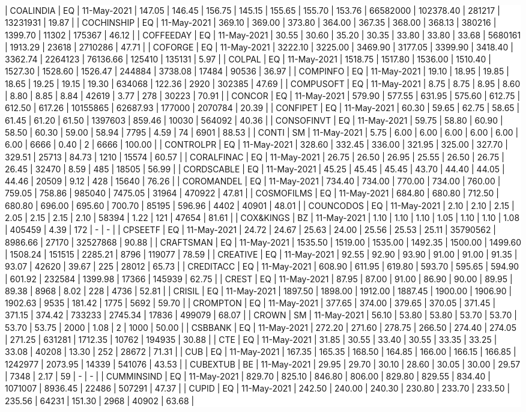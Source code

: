 | COALINDIA | EQ | 11-May-2021 | 147.05 | 146.45 | 156.75 | 145.15 | 155.65 | 155.70 | 153.76 | 66582000 | 102378.40 | 281217 | 13231931 | 19.87 |
| COCHINSHIP | EQ | 11-May-2021 | 369.10 | 369.00 | 373.80 | 364.00 | 367.35 | 368.00 | 368.13 | 380216 | 1399.70 | 11302 | 175367 | 46.12 |
| COFFEEDAY | EQ | 11-May-2021 | 30.55 | 30.60 | 35.20 | 30.35 | 33.80 | 33.80 | 33.68 | 5680161 | 1913.29 | 23618 | 2710286 | 47.71 |
| COFORGE | EQ | 11-May-2021 | 3222.10 | 3225.00 | 3469.90 | 3177.05 | 3399.90 | 3418.40 | 3362.74 | 2264123 | 76136.66 | 125410 | 135131 | 5.97 |
| COLPAL | EQ | 11-May-2021 | 1518.75 | 1517.80 | 1536.00 | 1510.40 | 1527.30 | 1528.60 | 1526.47 | 244884 | 3738.08 | 17484 | 90536 | 36.97 |
| COMPINFO | EQ | 11-May-2021 | 19.10 | 18.95 | 19.85 | 18.65 | 19.25 | 19.15 | 19.30 | 634068 | 122.36 | 2920 | 302385 | 47.69 |
| COMPUSOFT | EQ | 11-May-2021 | 8.75 | 8.75 | 8.95 | 8.60 | 8.80 | 8.85 | 8.84 | 42619 | 3.77 | 278 | 30223 | 70.91 |
| CONCOR | EQ | 11-May-2021 | 579.90 | 577.55 | 631.95 | 575.60 | 612.75 | 612.50 | 617.26 | 10155865 | 62687.93 | 177000 | 2070784 | 20.39 |
| CONFIPET | EQ | 11-May-2021 | 60.30 | 59.65 | 62.75 | 58.65 | 61.45 | 61.20 | 61.50 | 1397603 | 859.46 | 10030 | 564092 | 40.36 |
| CONSOFINVT | EQ | 11-May-2021 | 59.75 | 58.80 | 60.90 | 58.50 | 60.30 | 59.00 | 58.94 | 7795 | 4.59 | 74 | 6901 | 88.53 |
| CONTI | SM | 11-May-2021 | 5.75 | 6.00 | 6.00 | 6.00 | 6.00 | 6.00 | 6.00 | 6666 | 0.40 | 2 | 6666 | 100.00 |
| CONTROLPR | EQ | 11-May-2021 | 328.60 | 332.45 | 336.00 | 321.95 | 325.00 | 327.70 | 329.51 | 25713 | 84.73 | 1210 | 15574 | 60.57 |
| CORALFINAC | EQ | 11-May-2021 | 26.75 | 26.50 | 26.95 | 25.55 | 26.50 | 26.75 | 26.45 | 32470 | 8.59 | 485 | 18505 | 56.99 |
| CORDSCABLE | EQ | 11-May-2021 | 45.25 | 45.45 | 45.45 | 43.70 | 44.40 | 44.05 | 44.46 | 20509 | 9.12 | 428 | 15640 | 76.26 |
| COROMANDEL | EQ | 11-May-2021 | 734.40 | 734.00 | 770.00 | 734.00 | 760.00 | 759.05 | 758.86 | 985040 | 7475.05 | 31964 | 470922 | 47.81 |
| COSMOFILMS | EQ | 11-May-2021 | 684.80 | 680.80 | 712.50 | 680.80 | 696.00 | 695.60 | 700.70 | 85195 | 596.96 | 4402 | 40901 | 48.01 |
| COUNCODOS | EQ | 11-May-2021 | 2.10 | 2.10 | 2.15 | 2.05 | 2.15 | 2.15 | 2.10 | 58394 | 1.22 | 121 | 47654 | 81.61 |
| COX&KINGS | BZ | 11-May-2021 | 1.10 | 1.10 | 1.10 | 1.05 | 1.10 | 1.10 | 1.08 | 405459 | 4.39 | 172 | - | - |
| CPSEETF | EQ | 11-May-2021 | 24.72 | 24.67 | 25.63 | 24.00 | 25.56 | 25.53 | 25.11 | 35790562 | 8986.66 | 27170 | 32527868 | 90.88 |
| CRAFTSMAN | EQ | 11-May-2021 | 1535.50 | 1519.00 | 1535.00 | 1492.35 | 1500.00 | 1499.60 | 1508.24 | 151515 | 2285.21 | 8796 | 119077 | 78.59 |
| CREATIVE | EQ | 11-May-2021 | 92.55 | 92.90 | 93.90 | 91.00 | 91.00 | 91.35 | 93.07 | 42620 | 39.67 | 225 | 28012 | 65.73 |
| CREDITACC | EQ | 11-May-2021 | 608.90 | 611.95 | 619.80 | 593.70 | 595.65 | 594.90 | 601.92 | 232584 | 1399.98 | 17366 | 145939 | 62.75 |
| CREST | EQ | 11-May-2021 | 87.95 | 87.00 | 91.00 | 86.90 | 90.00 | 89.95 | 89.38 | 8968 | 8.02 | 228 | 4736 | 52.81 |
| CRISIL | EQ | 11-May-2021 | 1897.50 | 1898.00 | 1912.00 | 1887.45 | 1900.00 | 1906.90 | 1902.63 | 9535 | 181.42 | 1775 | 5692 | 59.70 |
| CROMPTON | EQ | 11-May-2021 | 377.65 | 374.00 | 379.65 | 370.05 | 371.45 | 371.15 | 374.42 | 733233 | 2745.34 | 17836 | 499079 | 68.07 |
| CROWN | SM | 11-May-2021 | 56.10 | 53.80 | 53.80 | 53.70 | 53.70 | 53.70 | 53.75 | 2000 | 1.08 | 2 | 1000 | 50.00 |
| CSBBANK | EQ | 11-May-2021 | 272.20 | 271.60 | 278.75 | 266.50 | 274.40 | 274.05 | 271.25 | 631281 | 1712.35 | 10762 | 194935 | 30.88 |
| CTE | EQ | 11-May-2021 | 31.85 | 30.55 | 33.40 | 30.55 | 33.35 | 33.25 | 33.08 | 40208 | 13.30 | 252 | 28672 | 71.31 |
| CUB | EQ | 11-May-2021 | 167.35 | 165.35 | 168.50 | 164.85 | 166.00 | 166.15 | 166.85 | 1242977 | 2073.95 | 14339 | 541076 | 43.53 |
| CUBEXTUB | BE | 11-May-2021 | 29.95 | 29.70 | 30.10 | 28.60 | 30.05 | 30.00 | 29.57 | 7348 | 2.17 | 59 | - | - |
| CUMMINSIND | EQ | 11-May-2021 | 829.70 | 825.10 | 846.80 | 806.00 | 829.80 | 829.55 | 834.40 | 1071007 | 8936.45 | 22486 | 507291 | 47.37 |
| CUPID | EQ | 11-May-2021 | 242.50 | 240.00 | 240.30 | 230.80 | 233.70 | 233.50 | 235.56 | 64231 | 151.30 | 2968 | 40902 | 63.68 |
